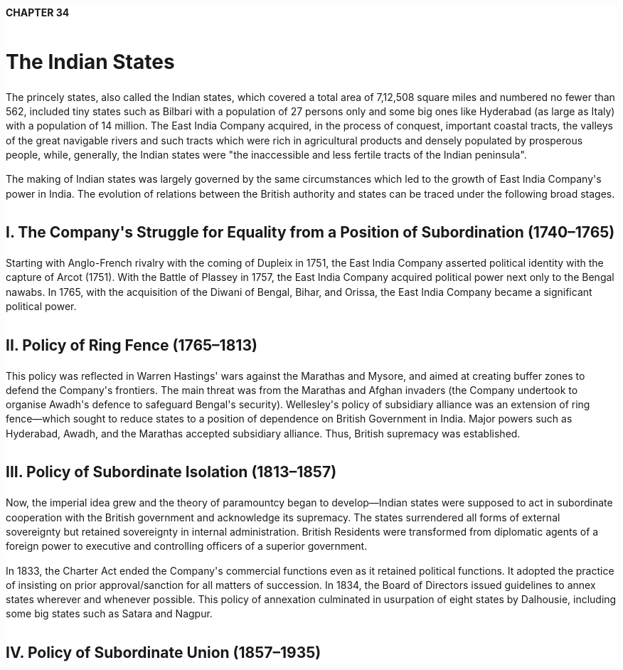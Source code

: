 #### CHAPTER 34

# The Indian States

The princely states, also called the Indian states, which covered a total area of 7,12,508 square miles and numbered no fewer than 562, included tiny states such as Bilbari with a population of 27 persons only and some big ones like Hyderabad (as large as Italy) with a population of 14 million. The East India Company acquired, in the process of conquest, important coastal tracts, the valleys of the great navigable rivers and such tracts which were rich in agricultural products and densely populated by prosperous people, while, generally, the Indian states were "the inaccessible and less fertile tracts of the Indian peninsula".

The making of Indian states was largely governed by the same circumstances which led to the growth of East India Company's power in India. The evolution of relations between the British authority and states can be traced under the following broad stages.

## **I. The Company's Struggle for Equality from a Position of Subordination (1740–1765)**

Starting with Anglo-French rivalry with the coming of Dupleix in 1751, the East India Company asserted political identity with the capture of Arcot (1751). With the Battle of Plassey in 1757, the East India Company acquired political power next only to the Bengal nawabs. In 1765, with the acquisition of the Diwani of Bengal, Bihar, and Orissa, the East India Company became a significant political power.

## **II. Policy of Ring Fence (1765–1813)**

This policy was reflected in Warren Hastings' wars against the Marathas and Mysore, and aimed at creating buffer zones to defend the Company's frontiers. The main threat was from the Marathas and Afghan invaders (the Company undertook to organise Awadh's defence to safeguard Bengal's security). Wellesley's policy of subsidiary alliance was an extension of ring fence—which sought to reduce states to a position of dependence on British Government in India. Major powers such as Hyderabad, Awadh, and the Marathas accepted subsidiary alliance. Thus, British supremacy was established.

## **III. Policy of Subordinate Isolation (1813–1857)**

Now, the imperial idea grew and the theory of paramountcy began to develop—Indian states were supposed to act in subordinate cooperation with the British government and acknowledge its supremacy. The states surrendered all forms of external sovereignty but retained sovereignty in internal administration. British Residents were transformed from diplomatic agents of a foreign power to executive and controlling officers of a superior government.

In 1833, the Charter Act ended the Company's commercial functions even as it retained political functions. It adopted the practice of insisting on prior approval/sanction for all matters of succession. In 1834, the Board of Directors issued guidelines to annex states wherever and whenever possible. This policy of annexation culminated in usurpation of eight states by Dalhousie, including some big states such as Satara and Nagpur.

## **IV. Policy of Subordinate Union (1857–1935)**
